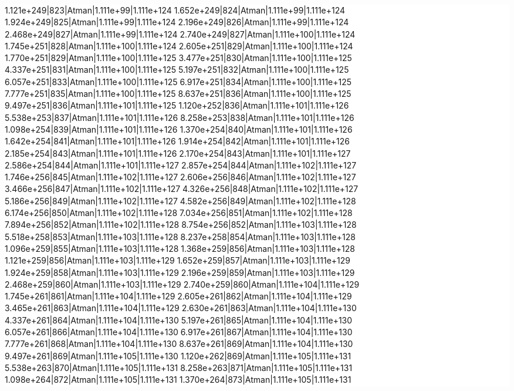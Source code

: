 1.121e+249|823|Atman|1.111e+99|1.111e+124
1.652e+249|824|Atman|1.111e+99|1.111e+124
1.924e+249|825|Atman|1.111e+99|1.111e+124
2.196e+249|826|Atman|1.111e+99|1.111e+124
2.468e+249|827|Atman|1.111e+99|1.111e+124
2.740e+249|827|Atman|1.111e+100|1.111e+124
1.745e+251|828|Atman|1.111e+100|1.111e+124
2.605e+251|829|Atman|1.111e+100|1.111e+124
1.770e+251|829|Atman|1.111e+100|1.111e+125
3.477e+251|830|Atman|1.111e+100|1.111e+125
4.337e+251|831|Atman|1.111e+100|1.111e+125
5.197e+251|832|Atman|1.111e+100|1.111e+125
6.057e+251|833|Atman|1.111e+100|1.111e+125
6.917e+251|834|Atman|1.111e+100|1.111e+125
7.777e+251|835|Atman|1.111e+100|1.111e+125
8.637e+251|836|Atman|1.111e+100|1.111e+125
9.497e+251|836|Atman|1.111e+101|1.111e+125
1.120e+252|836|Atman|1.111e+101|1.111e+126
5.538e+253|837|Atman|1.111e+101|1.111e+126
8.258e+253|838|Atman|1.111e+101|1.111e+126
1.098e+254|839|Atman|1.111e+101|1.111e+126
1.370e+254|840|Atman|1.111e+101|1.111e+126
1.642e+254|841|Atman|1.111e+101|1.111e+126
1.914e+254|842|Atman|1.111e+101|1.111e+126
2.185e+254|843|Atman|1.111e+101|1.111e+126
2.170e+254|843|Atman|1.111e+101|1.111e+127
2.586e+254|844|Atman|1.111e+101|1.111e+127
2.857e+254|844|Atman|1.111e+102|1.111e+127
1.746e+256|845|Atman|1.111e+102|1.111e+127
2.606e+256|846|Atman|1.111e+102|1.111e+127
3.466e+256|847|Atman|1.111e+102|1.111e+127
4.326e+256|848|Atman|1.111e+102|1.111e+127
5.186e+256|849|Atman|1.111e+102|1.111e+127
4.582e+256|849|Atman|1.111e+102|1.111e+128
6.174e+256|850|Atman|1.111e+102|1.111e+128
7.034e+256|851|Atman|1.111e+102|1.111e+128
7.894e+256|852|Atman|1.111e+102|1.111e+128
8.754e+256|852|Atman|1.111e+103|1.111e+128
5.518e+258|853|Atman|1.111e+103|1.111e+128
8.237e+258|854|Atman|1.111e+103|1.111e+128
1.096e+259|855|Atman|1.111e+103|1.111e+128
1.368e+259|856|Atman|1.111e+103|1.111e+128
1.121e+259|856|Atman|1.111e+103|1.111e+129
1.652e+259|857|Atman|1.111e+103|1.111e+129
1.924e+259|858|Atman|1.111e+103|1.111e+129
2.196e+259|859|Atman|1.111e+103|1.111e+129
2.468e+259|860|Atman|1.111e+103|1.111e+129
2.740e+259|860|Atman|1.111e+104|1.111e+129
1.745e+261|861|Atman|1.111e+104|1.111e+129
2.605e+261|862|Atman|1.111e+104|1.111e+129
3.465e+261|863|Atman|1.111e+104|1.111e+129
2.630e+261|863|Atman|1.111e+104|1.111e+130
4.337e+261|864|Atman|1.111e+104|1.111e+130
5.197e+261|865|Atman|1.111e+104|1.111e+130
6.057e+261|866|Atman|1.111e+104|1.111e+130
6.917e+261|867|Atman|1.111e+104|1.111e+130
7.777e+261|868|Atman|1.111e+104|1.111e+130
8.637e+261|869|Atman|1.111e+104|1.111e+130
9.497e+261|869|Atman|1.111e+105|1.111e+130
1.120e+262|869|Atman|1.111e+105|1.111e+131
5.538e+263|870|Atman|1.111e+105|1.111e+131
8.258e+263|871|Atman|1.111e+105|1.111e+131
1.098e+264|872|Atman|1.111e+105|1.111e+131
1.370e+264|873|Atman|1.111e+105|1.111e+131